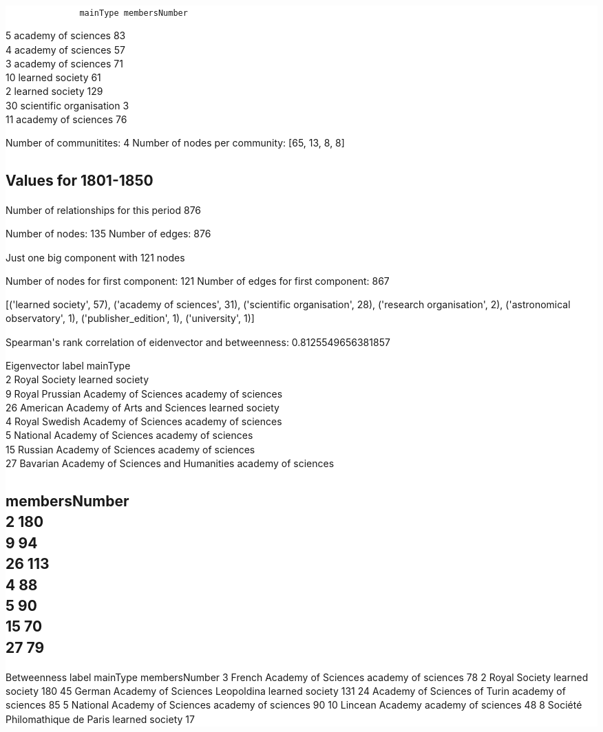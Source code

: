                    mainType membersNumber  
5       academy of sciences            83  
4       academy of sciences            57  
3       academy of sciences            71  
10          learned society            61  
2           learned society           129  
30  scientific organisation             3  
11      academy of sciences            76  

Number of communitites: 4
Number of nodes per community: [65, 13, 8, 8]



## Values for 1801-1850

Number of relationships for this period 876

Number of nodes: 135
Number of edges: 876

Just one big component with 121 nodes

Number of nodes for first component: 121
Number of edges for first component: 867

[('learned society', 57), ('academy of sciences', 31), ('scientific organisation', 28), ('research organisation', 2), ('astronomical observatory', 1), ('publisher_edition', 1), ('university', 1)]

Spearman's rank correlation of eidenvector and betweenness: 0.8125549656381857

Eigenvector
                                          label             mainType  \
2                                 Royal Society      learned society   
9            Royal Prussian Academy of Sciences  academy of sciences   
26        American Academy of Arts and Sciences      learned society   
4             Royal Swedish Academy of Sciences  academy of sciences   
5                  National Academy of Sciences  academy of sciences   
15                  Russian Academy of Sciences  academy of sciences   
27  Bavarian Academy of Sciences and Humanities  academy of sciences   

   membersNumber  
2            180  
9             94  
26           113  
4             88  
5             90  
15            70  
27            79  
-----
Betweenness                                    label             mainType membersNumber
3              French Academy of Sciences  academy of sciences            78
2                           Royal Society      learned society           180
45  German Academy of Sciences Leopoldina      learned society           131
24           Academy of Sciences of Turin  academy of sciences            85
5            National Academy of Sciences  academy of sciences            90
10                        Lincean Academy  academy of sciences            48
8          Société Philomathique de Paris      learned society            17
